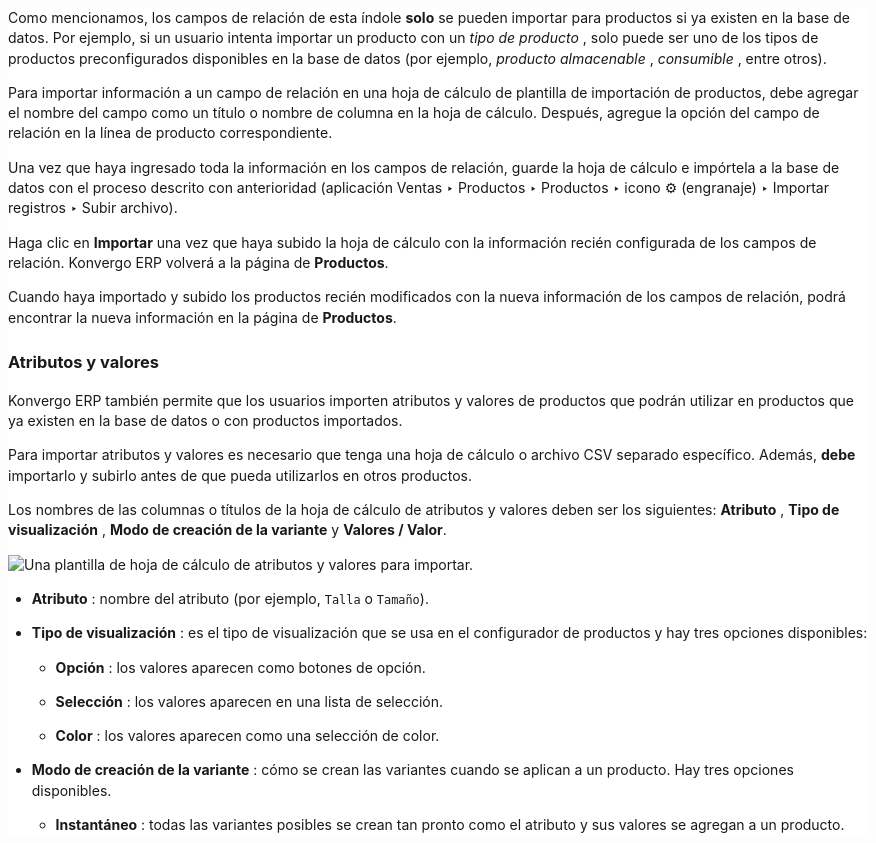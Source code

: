 Como mencionamos, los campos de relación de esta índole **solo** se pueden
importar para productos si ya existen en la base de datos. Por ejemplo, si un
usuario intenta importar un producto con un _tipo de producto_ , solo puede
ser uno de los tipos de productos preconfigurados disponibles en la base de
datos (por ejemplo, _producto almacenable_ , _consumible_ , entre otros).

Para importar información a un campo de relación en una hoja de cálculo de
plantilla de importación de productos, debe agregar el nombre del campo como
un título o nombre de columna en la hoja de cálculo. Después, agregue la
opción del campo de relación en la línea de producto correspondiente.

Una vez que haya ingresado toda la información en los campos de relación,
guarde la hoja de cálculo e impórtela a la base de datos con el proceso
descrito con anterioridad (aplicación Ventas ‣ Productos ‣ Productos ‣ icono
⚙️ (engranaje) ‣ Importar registros ‣ Subir archivo).

Haga clic en **Importar** una vez que haya subido la hoja de cálculo con la
información recién configurada de los campos de relación. Konvergo ERP volverá a la
página de **Productos**.

Cuando haya importado y subido los productos recién modificados con la nueva
información de los campos de relación, podrá encontrar la nueva información en
la página de **Productos**.

### Atributos y valores

Konvergo ERP también permite que los usuarios importen atributos y valores de
productos que podrán utilizar en productos que ya existen en la base de datos
o con productos importados.

Para importar atributos y valores es necesario que tenga una hoja de cálculo o
archivo CSV separado específico. Además, **debe** importarlo y subirlo antes
de que pueda utilizarlos en otros productos.

Los nombres de las columnas o títulos de la hoja de cálculo de atributos y
valores deben ser los siguientes: **Atributo** , **Tipo de visualización** ,
**Modo de creación de la variante** y **Valores / Valor**.

![Una plantilla de hoja de cálculo de atributos y valores para
importar.](../../../../../_images/attributes-and-values-spreadsheet.png)

  * **Atributo** : nombre del atributo (por ejemplo, `Talla` o `Tamaño`).

  * **Tipo de visualización** : es el tipo de visualización que se usa en el configurador de productos y hay tres opciones disponibles:

    * **Opción** : los valores aparecen como botones de opción.

    * **Selección** : los valores aparecen en una lista de selección.

    * **Color** : los valores aparecen como una selección de color.

  * **Modo de creación de la variante** : cómo se crean las variantes cuando se aplican a un producto. Hay tres opciones disponibles.

    * **Instantáneo** : todas las variantes posibles se crean tan pronto como el atributo y sus valores se agregan a un producto.

